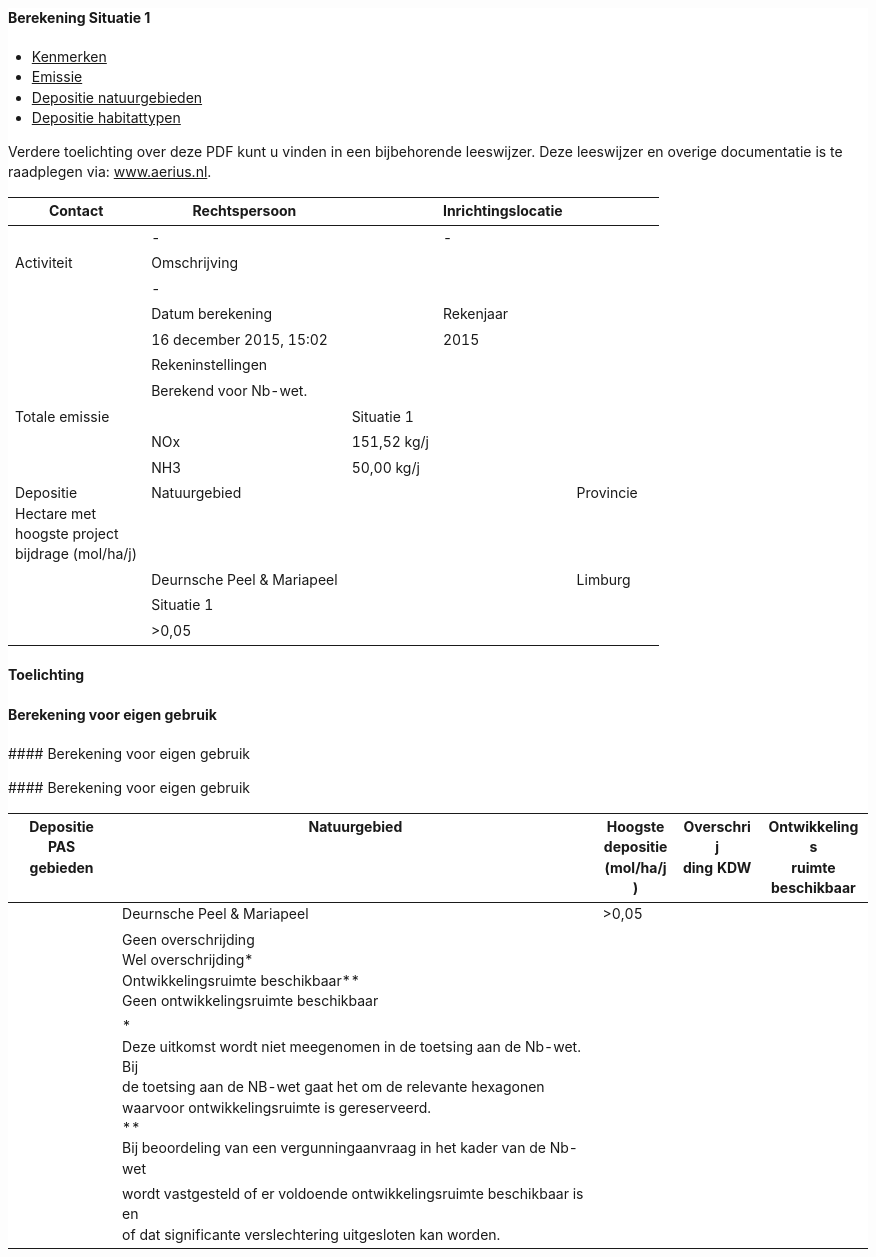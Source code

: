 #### Berekening Situatie 1

- [Kenmerken](#page-63-0)
- [Emissie](#page-64-0)
- [Depositie natuurgebieden](#page-65-0)
- [Depositie habitattypen](#page-65-0)

Verdere toelichting over deze PDF kunt u vinden in een bijbehorende leeswijzer. Deze leeswijzer en overige documentatie is te raadplegen via: www.aerius.nl.

<span id="page-63-0"></span>

| Contact                                                            | Rechtspersoon              |             | Inrichtingslocatie |           |  |
|--------------------------------------------------------------------|----------------------------|-------------|--------------------|-----------|--|
|                                                                    | -                          |             | -                  |           |  |
| Activiteit                                                         | Omschrijving               |             |                    |           |  |
|                                                                    | -                          |             |                    |           |  |
|                                                                    | Datum berekening           |             | Rekenjaar          |           |  |
|                                                                    | 16 december 2015, 15:02    |             | 2015               |           |  |
|                                                                    | Rekeninstellingen          |             |                    |           |  |
|                                                                    | Berekend voor Nb-wet.      |             |                    |           |  |
| Totale emissie                                                     |                            | Situatie 1  |                    |           |  |
|                                                                    | NOx                        | 151,52 kg/j |                    |           |  |
|                                                                    | NH3                        | 50,00 kg/j  |                    |           |  |
| Depositie<br>Hectare met<br>hoogste project<br>bijdrage (mol/ha/j) | Natuurgebied               |             |                    | Provincie |  |
|                                                                    | Deurnsche Peel & Mariapeel |             |                    | Limburg   |  |
|                                                                    | Situatie 1                 |             |                    |           |  |
|                                                                    | >0,05                      |             |                    |           |  |

#### Toelichting

#### Berekening voor eigen gebruik

<span id="page-64-0"></span>#### Berekening voor eigen gebruik

<span id="page-65-0"></span>#### Berekening voor eigen gebruik

| Depositie PAS<br>gebieden | Natuurgebied                                                                                                                                                                                                                                                               | Hoogste<br>depositie<br>(mol/ha/j) | Overschrij<br>ding KDW | Ontwikkelings<br>ruimte<br>beschikbaar |
|---------------------------|----------------------------------------------------------------------------------------------------------------------------------------------------------------------------------------------------------------------------------------------------------------------------|------------------------------------|------------------------|----------------------------------------|
|                           | Deurnsche Peel & Mariapeel                                                                                                                                                                                                                                                 | >0,05                              |                        |                                        |
|                           | Geen overschrijding<br>Wel overschrijding*<br>Ontwikkelingsruimte beschikbaar**<br>Geen ontwikkelingsruimte beschikbaar                                                                                                                                                    |                                    |                        |                                        |
|                           | *<br>Deze uitkomst wordt niet meegenomen in de toetsing aan de Nb-wet. Bij<br>de toetsing aan de NB-wet gaat het om de relevante hexagonen<br>waarvoor ontwikkelingsruimte is gereserveerd.<br>**<br>Bij beoordeling van een vergunningaanvraag in het kader van de Nb-wet |                                    |                        |                                        |
|                           | wordt vastgesteld of er voldoende ontwikkelingsruimte beschikbaar is en<br>of dat significante verslechtering uitgesloten kan worden.                                                                                                                                      |                                    |                        |                                        |
